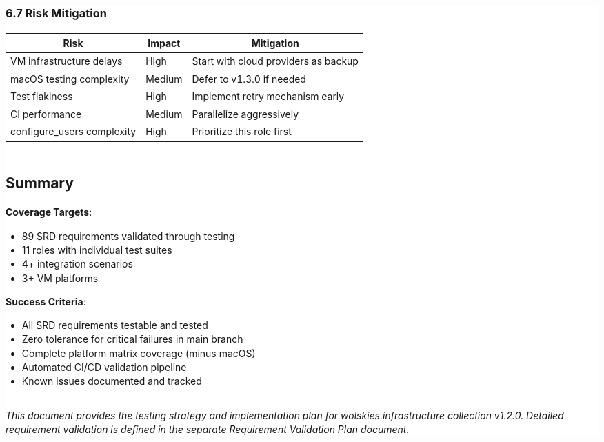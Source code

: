 ### 6.7 Risk Mitigation

| Risk | Impact | Mitigation |
|------|--------|------------|
| VM infrastructure delays | High | Start with cloud providers as backup |
| macOS testing complexity | Medium | Defer to v1.3.0 if needed |
| Test flakiness | High | Implement retry mechanism early |
| CI performance | Medium | Parallelize aggressively |
| configure_users complexity | High | Prioritize this role first |

---

## Summary

**Coverage Targets**:
- 89 SRD requirements validated through testing
- 11 roles with individual test suites
- 4+ integration scenarios
- 3+ VM platforms

**Success Criteria**:
- All SRD requirements testable and tested
- Zero tolerance for critical failures in main branch
- Complete platform matrix coverage (minus macOS)
- Automated CI/CD validation pipeline
- Known issues documented and tracked

---

*This document provides the testing strategy and implementation plan for wolskies.infrastructure collection v1.2.0. Detailed requirement validation is defined in the separate Requirement Validation Plan document.*
